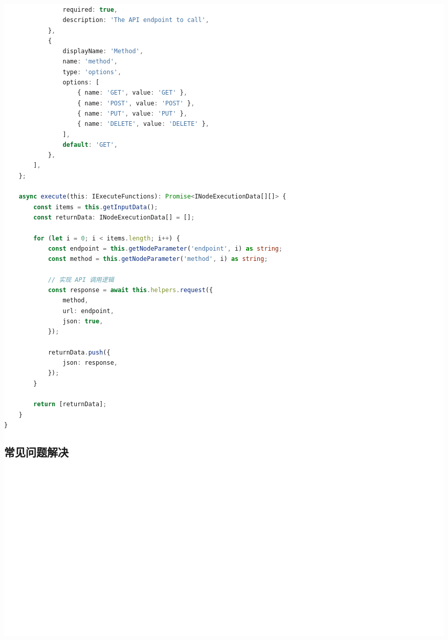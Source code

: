 ```typescript
                required: true,
                description: 'The API endpoint to call',
            },
            {
                displayName: 'Method',
                name: 'method',
                type: 'options',
                options: [
                    { name: 'GET', value: 'GET' },
                    { name: 'POST', value: 'POST' },
                    { name: 'PUT', value: 'PUT' },
                    { name: 'DELETE', value: 'DELETE' },
                ],
                default: 'GET',
            },
        ],
    };

    async execute(this: IExecuteFunctions): Promise<INodeExecutionData[][]> {
        const items = this.getInputData();
        const returnData: INodeExecutionData[] = [];

        for (let i = 0; i < items.length; i++) {
            const endpoint = this.getNodeParameter('endpoint', i) as string;
            const method = this.getNodeParameter('method', i) as string;

            // 实现 API 调用逻辑
            const response = await this.helpers.request({
                method,
                url: endpoint,
                json: true,
            });

            returnData.push({
                json: response,
            });
        }

        return [returnData];
    }
}
```

## 常见问题解决

<svg width="600" height="320" xmlns="http://www.w3.org/2000/svg">
  <style>
    .qa-card { fill: #FDF2F8; stroke: #F687B3; stroke-width: 2; rx: 8; ry: 8; }
    .qa-title { font-family: Arial; font-size: 14px; font-weight: bold; fill: #B83280; }
    .qa-question { font-family: Arial; font-size: 12px; fill: #B83280; font-weight: bold; }
    .qa-answer { font-family: Arial; font-size: 11px; fill: #B83280; }
  </style>
  